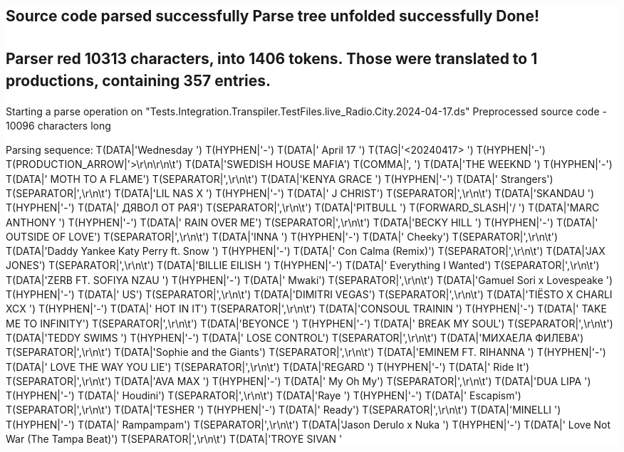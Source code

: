 Source code parsed successfully
Parse tree unfolded successfully
Done!
------------------------
Parser red 10313 characters, into 1406 tokens.
Those were translated to 1 productions, containing 357 entries.
------------------------
Starting a parse operation on "Tests.Integration.Transpiler.TestFiles.live_Radio.City.2024-04-17.ds"
Preprocessed source code - 10096 characters long

Parsing sequence: T(DATA|'Wednesday ') T(HYPHEN|'-') T(DATA|' April 17 ') T(TAG|'<20240417> ') T(HYPHEN|'-') T(PRODUCTION_ARROW|'>\r\n\r\n\t') T(DATA|'SWEDISH HOUSE MAFIA') T(COMMA|', ') T(DATA|'THE WEEKND ') T(HYPHEN|'-') T(DATA|' MOTH TO A FLAME') T(SEPARATOR|',\r\n\t') T(DATA|'KENYA GRACE ') T(HYPHEN|'-') T(DATA|' Strangers') T(SEPARATOR|',\r\n\t') T(DATA|'LIL NAS X ') T(HYPHEN|'-') T(DATA|' J CHRIST') T(SEPARATOR|',\r\n\t') T(DATA|'SKANDAU ') T(HYPHEN|'-') T(DATA|' ДЯВОЛ ОТ РАЯ') T(SEPARATOR|',\r\n\t') T(DATA|'PITBULL ') T(FORWARD_SLASH|'/ ') T(DATA|'MARC ANTHONY ') T(HYPHEN|'-') T(DATA|' RAIN OVER ME') T(SEPARATOR|',\r\n\t') T(DATA|'BECKY HILL ') T(HYPHEN|'-') T(DATA|' OUTSIDE OF LOVE') T(SEPARATOR|',\r\n\t') T(DATA|'INNA ') T(HYPHEN|'-') T(DATA|' Cheeky') T(SEPARATOR|',\r\n\t') T(DATA|'Daddy Yankee Katy Perry ft. Snow ') T(HYPHEN|'-') T(DATA|' Con Calma (Remix)') T(SEPARATOR|',\r\n\t') T(DATA|'JAX JONES') T(SEPARATOR|',\r\n\t') T(DATA|'BILLIE EILISH ') T(HYPHEN|'-') T(DATA|' Everything I Wanted') T(SEPARATOR|',\r\n\t') T(DATA|'ZERB FT. SOFIYA NZAU ') T(HYPHEN|'-') T(DATA|' Mwaki') T(SEPARATOR|',\r\n\t') T(DATA|'Gamuel Sori x Lovespeake ') T(HYPHEN|'-') T(DATA|' US') T(SEPARATOR|',\r\n\t') T(DATA|'DIMITRI VEGAS') T(SEPARATOR|',\r\n\t') T(DATA|'TIËSTO X CHARLI XCX ') T(HYPHEN|'-') T(DATA|' HOT IN IT') T(SEPARATOR|',\r\n\t') T(DATA|'CONSOUL TRAININ ') T(HYPHEN|'-') T(DATA|' TAKE ME TO INFINITY') T(SEPARATOR|',\r\n\t') T(DATA|'BEYONCE ') T(HYPHEN|'-') T(DATA|' BREAK MY SOUL') T(SEPARATOR|',\r\n\t') T(DATA|'TEDDY SWIMS ') T(HYPHEN|'-') T(DATA|' LOSE CONTROL') T(SEPARATOR|',\r\n\t') T(DATA|'МИХАЕЛА ФИЛЕВА') T(SEPARATOR|',\r\n\t') T(DATA|'Sophie and the Giants') T(SEPARATOR|',\r\n\t') T(DATA|'EMINEM FT. RIHANNA ') T(HYPHEN|'-') T(DATA|' LOVE THE WAY YOU LIE') T(SEPARATOR|',\r\n\t') T(DATA|'REGARD ') T(HYPHEN|'-') T(DATA|' Ride It') T(SEPARATOR|',\r\n\t') T(DATA|'AVA MAX ') T(HYPHEN|'-') T(DATA|' My Oh My') T(SEPARATOR|',\r\n\t') T(DATA|'DUA LIPA ') T(HYPHEN|'-') T(DATA|' Houdini') T(SEPARATOR|',\r\n\t') T(DATA|'Raye ') T(HYPHEN|'-') T(DATA|' Escapism') T(SEPARATOR|',\r\n\t') T(DATA|'TESHER ') T(HYPHEN|'-') T(DATA|' Ready') T(SEPARATOR|',\r\n\t') T(DATA|'MINELLI ') T(HYPHEN|'-') T(DATA|' Rampampam') T(SEPARATOR|',\r\n\t') T(DATA|'Jason Derulo x Nuka ') T(HYPHEN|'-') T(DATA|' Love Not War (The Tampa Beat)') T(SEPARATOR|',\r\n\t') T(DATA|'TROYE SIVAN '